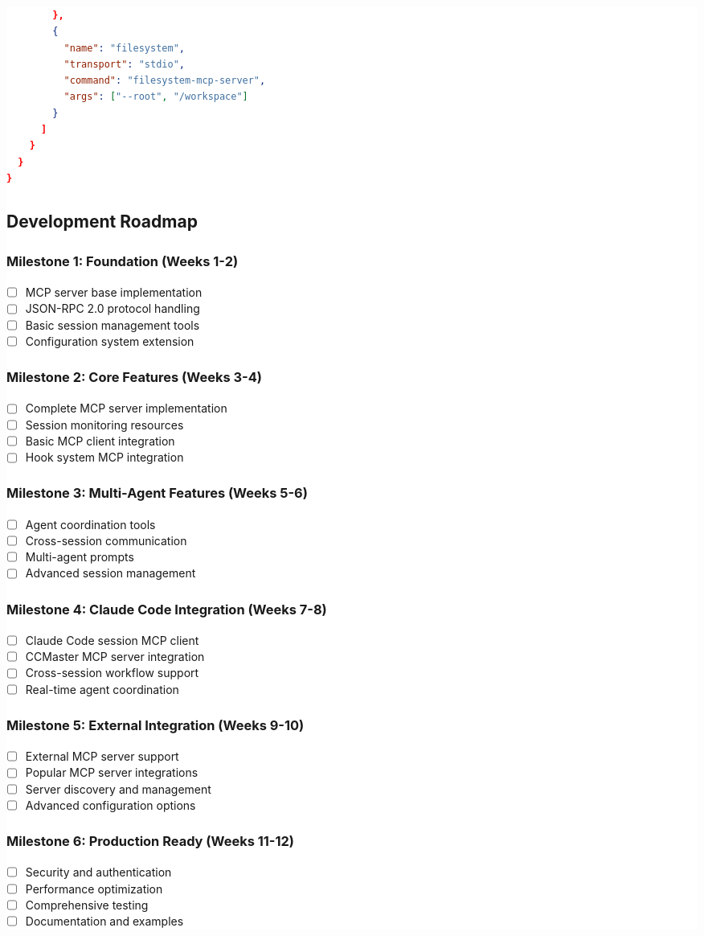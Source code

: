 ```json
        },
        {
          "name": "filesystem",
          "transport": "stdio",
          "command": "filesystem-mcp-server",
          "args": ["--root", "/workspace"]
        }
      ]
    }
  }
}
```

## Development Roadmap

### Milestone 1: Foundation (Weeks 1-2)
- [ ] MCP server base implementation
- [ ] JSON-RPC 2.0 protocol handling
- [ ] Basic session management tools
- [ ] Configuration system extension

### Milestone 2: Core Features (Weeks 3-4)
- [ ] Complete MCP server implementation
- [ ] Session monitoring resources
- [ ] Basic MCP client integration
- [ ] Hook system MCP integration

### Milestone 3: Multi-Agent Features (Weeks 5-6)
- [ ] Agent coordination tools
- [ ] Cross-session communication
- [ ] Multi-agent prompts
- [ ] Advanced session management

### Milestone 4: Claude Code Integration (Weeks 7-8)
- [ ] Claude Code session MCP client
- [ ] CCMaster MCP server integration
- [ ] Cross-session workflow support
- [ ] Real-time agent coordination

### Milestone 5: External Integration (Weeks 9-10)
- [ ] External MCP server support
- [ ] Popular MCP server integrations
- [ ] Server discovery and management
- [ ] Advanced configuration options

### Milestone 6: Production Ready (Weeks 11-12)
- [ ] Security and authentication
- [ ] Performance optimization
- [ ] Comprehensive testing
- [ ] Documentation and examples
